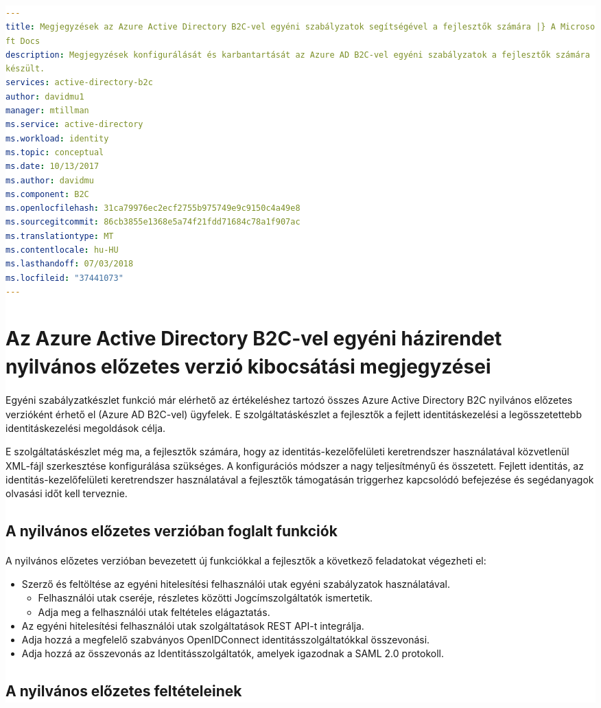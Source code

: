 ```yaml
---
title: Megjegyzések az Azure Active Directory B2C-vel egyéni szabályzatok segítségével a fejlesztők számára |} A Microsoft Docs
description: Megjegyzések konfigurálását és karbantartását az Azure AD B2C-vel egyéni szabályzatok a fejlesztők számára készült.
services: active-directory-b2c
author: davidmu1
manager: mtillman
ms.service: active-directory
ms.workload: identity
ms.topic: conceptual
ms.date: 10/13/2017
ms.author: davidmu
ms.component: B2C
ms.openlocfilehash: 31ca79976ec2ecf2755b975749e9c9150c4a49e8
ms.sourcegitcommit: 86cb3855e1368e5a74f21fdd71684c78a1f907ac
ms.translationtype: MT
ms.contentlocale: hu-HU
ms.lasthandoff: 07/03/2018
ms.locfileid: "37441073"
---
```

# <a name="release-notes-for-azure-active-directory-b2c-custom-policy-public-preview"></a>Az Azure Active Directory B2C-vel egyéni házirendet nyilvános előzetes verzió kibocsátási megjegyzései
Egyéni szabályzatkészlet funkció már elérhető az értékeléshez tartozó összes Azure Active Directory B2C nyilvános előzetes verzióként érhető el (Azure AD B2C-vel) ügyfelek. E szolgáltatáskészlet a fejlesztők a fejlett identitáskezelési a legösszetettebb identitáskezelési megoldások célja.  

E szolgáltatáskészlet még ma, a fejlesztők számára, hogy az identitás-kezelőfelületi keretrendszer használatával közvetlenül XML-fájl szerkesztése konfigurálása szükséges. A konfigurációs módszer a nagy teljesítményű és összetett. Fejlett identitás, az identitás-kezelőfelületi keretrendszer használatával a fejlesztők támogatásán triggerhez kapcsolódó befejezése és segédanyagok olvasási időt kell terveznie. 

## <a name="features-included-in-this-public-preview"></a>A nyilvános előzetes verzióban foglalt funkciók
A nyilvános előzetes verzióban bevezetett új funkciókkal a fejlesztők a következő feladatokat végezheti el:<br>

* Szerző és feltöltése az egyéni hitelesítési felhasználói utak egyéni szabályzatok használatával. 
   * Felhasználói utak cseréje, részletes közötti Jogcímszolgáltatók ismertetik. 
   * Adja meg a felhasználói utak feltételes elágaztatás. 
* Az egyéni hitelesítési felhasználói utak szolgáltatások REST API-t integrálja.  
* Adja hozzá a megfelelő szabványos OpenIDConnect identitásszolgáltatókkal összevonási. <br>
* Adja hozzá az összevonás az Identitásszolgáltatók, amelyek igazodnak a SAML 2.0 protokoll. 

## <a name="terms-of-the-public-preview"></a>A nyilvános előzetes feltételeinek
